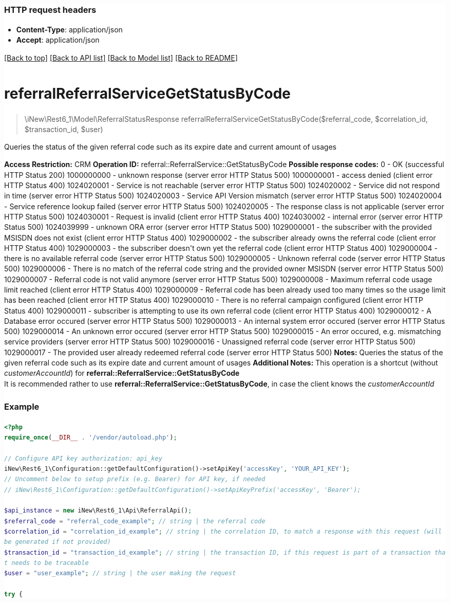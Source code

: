 ### HTTP request headers

 - **Content-Type**: application/json
 - **Accept**: application/json

[[Back to top]](#) [[Back to API list]](../../README.md#documentation-for-api-endpoints) [[Back to Model list]](../../README.md#documentation-for-models) [[Back to README]](../../README.md)

# **referralReferralServiceGetStatusByCode**
> \iNew\Rest6_1\Model\ReferralStatusResponse referralReferralServiceGetStatusByCode($referral_code, $correlation_id, $transaction_id, $user)

Queries the status of the given referral code such as its expire date and current amount of usages

**Access Restriction:** CRM  **Operation ID:** referral::ReferralService::GetStatusByCode  **Possible response codes:**   0 - OK (successful HTTP Status 200)   1000000000 - unknown response (server error HTTP Status 500)   1000000001 - access denied (client error HTTP Status 400)   1024020001 - Service is not reachable (server error HTTP Status 500)   1024020002 - Service did not respond in time (server error HTTP Status 500)   1024020003 - Service API Version mismatch (server error HTTP Status 500)   1024020004 - Service reference lookup failed (server error HTTP Status 500)   1024020005 - The response class is not applicable (server error HTTP Status 500)   1024030001 - Request is invalid (client error HTTP Status 400)   1024030002 - internal error (server error HTTP Status 500)   1024039999 - unknown ORA error (server error HTTP Status 500)   1029000001 - the subscriber with the provided MSISDN does not exist (client error HTTP Status 400)   1029000002 - the subscriber already owns the referral code (client error HTTP Status 400)   1029000003 - the subscriber doesn't own yet the referral code (client error HTTP Status 400)   1029000004 - there is no available referral code (server error HTTP Status 500)   1029000005 - Unknown referral code (server error HTTP Status 500)   1029000006 - There is no match of the referral code string and the provided owner MSISDN (server error HTTP Status 500)   1029000007 - Referral code is not valid anymore (server error HTTP Status 500)   1029000008 - Maximum referral code usage limit reached (client error HTTP Status 400)   1029000009 - Referral code has been already used too many times so the usage limit has been reached (client error HTTP Status 400)   1029000010 - There is no referral campaign configured (client error HTTP Status 400)   1029000011 - subscriber is attempting to use its own referral code (client error HTTP Status 400)   1029000012 - A Database error occured (server error HTTP Status 500)   1029000013 - An internal system error occured (server error HTTP Status 500)   1029000014 - An unknown error occured (server error HTTP Status 500)   1029000015 - An error occured, e.g. mismatching service providers (server error HTTP Status 500)   1029000016 - Unassigned referral code (server error HTTP Status 500)   1029000017 - The provided user already redeemed referral code (server error HTTP Status 500)  **Notes:**   Queries the status of the given referral code such as its expire date and current amount of usages  **Additional Notes:**   This operation is a shortcut (without <i>customerAccountId</i>) for <b>referral::ReferralService::GetStatusByCode</b><br/>It is recommended rather to use <b>referral::ReferralService::GetStatusByCode</b>, in case the client knows the <i>customerAccountId</i>

### Example
```php
<?php
require_once(__DIR__ . '/vendor/autoload.php');

// Configure API key authorization: api_key
iNew\Rest6_1\Configuration::getDefaultConfiguration()->setApiKey('accessKey', 'YOUR_API_KEY');
// Uncomment below to setup prefix (e.g. Bearer) for API key, if needed
// iNew\Rest6_1\Configuration::getDefaultConfiguration()->setApiKeyPrefix('accessKey', 'Bearer');

$api_instance = new iNew\Rest6_1\Api\ReferralApi();
$referral_code = "referral_code_example"; // string | the referral code
$correlation_id = "correlation_id_example"; // string | the correlation ID, to match a response with this request (will be generated if not provided)
$transaction_id = "transaction_id_example"; // string | the transaction ID, if this request is part of a transaction that needs to be traceable
$user = "user_example"; // string | the user making the request

try {
```